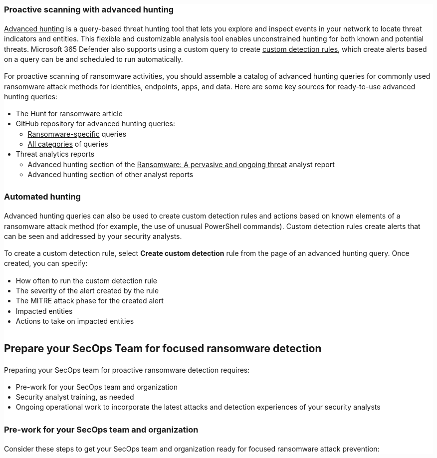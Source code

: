 ### Proactive scanning with advanced hunting

[Advanced hunting](/advanced-hunting-overview.md) is a query-based threat hunting tool that lets you explore and inspect events in your network to locate threat indicators and entities. This flexible and customizable analysis tool enables unconstrained hunting for both known and potential threats. Microsoft 365 Defender also supports using a custom query to create [custom detection rules](/custom-detections-overview.md), which create alerts based on a query can be and scheduled to run automatically.

For proactive scanning of ransomware activities, you should assemble a catalog of advanced hunting queries for commonly used ransomware attack methods for identities, endpoints, apps, and data. Here are some key sources for ready-to-use advanced hunting queries:

* The [Hunt for ransomware](/advanced-hunting-find-ransomware.md) article
* GitHub repository for advanced hunting queries:
  * [Ransomware-specific](https://github.com/microsoft/Microsoft-365-Defender-Hunting-Queries/tree/master/Ransomware) queries
  * [All categories](https://github.com/microsoft/Microsoft-365-Defender-Hunting-Queries/tree/master/Ransomware) of queries
* Threat analytics reports
  * Advanced hunting section of the [Ransomware: A pervasive and ongoing threat](https://security.microsoft.com/threatanalytics3/05658b6c-dc62-496d-ad3c-c6a795a33c27/analystreport) analyst report
  * Advanced hunting section of other analyst reports

### Automated hunting

Advanced hunting queries can also be used to create custom detection rules and actions based on known elements of a ransomware attack method (for example, the use of unusual PowerShell commands). Custom detection rules create alerts that can be seen and addressed by your security analysts.

To create a custom detection rule, select **Create custom detection** rule from the page of an advanced hunting query. Once created, you can specify:

* How often to run the custom detection rule
* The severity of the alert created by the rule
* The MITRE attack phase for the created alert
* Impacted entities
* Actions to take on impacted entities

## Prepare your SecOps Team for focused ransomware detection

Preparing your SecOps team for proactive ransomware detection requires:

* Pre-work for your SecOps team and organization
* Security analyst training, as needed
* Ongoing operational work to incorporate the latest attacks and detection experiences of your security analysts

### Pre-work for your SecOps team and organization

Consider these steps to get your SecOps team and organization ready for focused ransomware attack prevention:
